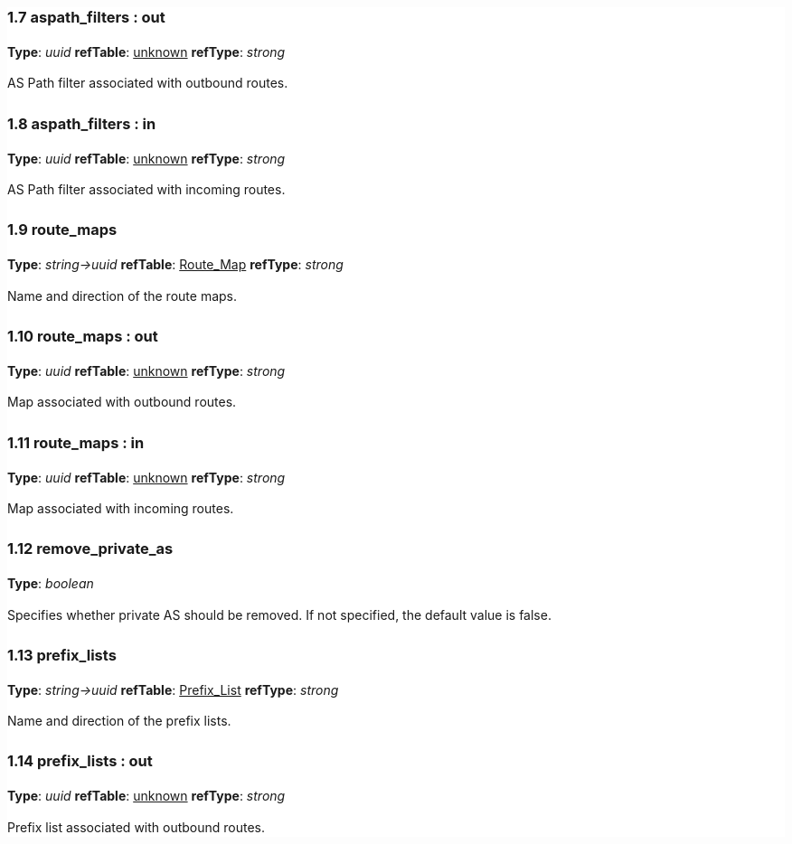 ### 1.7 aspath_filters : out

**Type**: _uuid_ **refTable**: [unknown](unknown.html) **refType**: _strong_



AS Path filter associated with outbound routes.

### 1.8 aspath_filters : in

**Type**: _uuid_ **refTable**: [unknown](unknown.html) **refType**: _strong_



AS Path filter associated with incoming routes.

### 1.9 route_maps

**Type**: _string->uuid_ **refTable**: [Route_Map](route_map.html) **refType**: _strong_



Name and direction of the route maps.

### 1.10 route_maps : out

**Type**: _uuid_ **refTable**: [unknown](unknown.html) **refType**: _strong_



Map associated with outbound routes.

### 1.11 route_maps : in

**Type**: _uuid_ **refTable**: [unknown](unknown.html) **refType**: _strong_



Map associated with incoming routes.

### 1.12 remove_private_as

**Type**: _boolean_

Specifies whether private AS should be removed. If not specified, the default
value is false.

### 1.13 prefix_lists

**Type**: _string->uuid_ **refTable**: [Prefix_List](prefix_list.html) **refType**: _strong_



Name and direction of the prefix lists.

### 1.14 prefix_lists : out

**Type**: _uuid_ **refTable**: [unknown](unknown.html) **refType**: _strong_



Prefix list associated with outbound routes.
